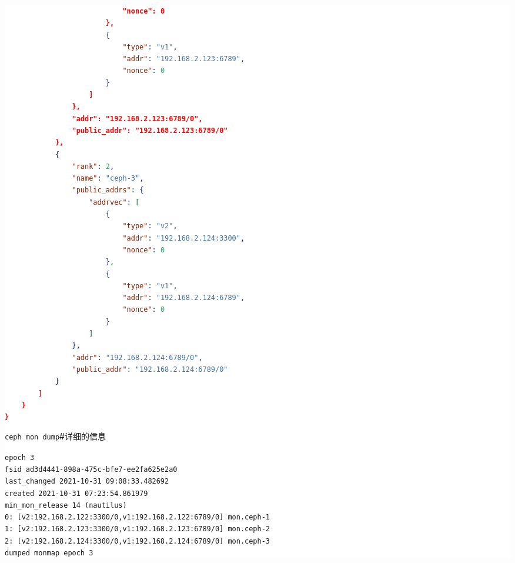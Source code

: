 ```json
                            "nonce": 0
                        },
                        {
                            "type": "v1",
                            "addr": "192.168.2.123:6789",
                            "nonce": 0
                        }
                    ]
                },
                "addr": "192.168.2.123:6789/0",
                "public_addr": "192.168.2.123:6789/0"
            },
            {
                "rank": 2,
                "name": "ceph-3",
                "public_addrs": {
                    "addrvec": [
                        {
                            "type": "v2",
                            "addr": "192.168.2.124:3300",
                            "nonce": 0
                        },
                        {
                            "type": "v1",
                            "addr": "192.168.2.124:6789",
                            "nonce": 0
                        }
                    ]
                },
                "addr": "192.168.2.124:6789/0",
                "public_addr": "192.168.2.124:6789/0"
            }
        ]
    }
}

```

`ceph mon dump`#详细的信息

```
epoch 3
fsid ad3d4441-898a-475c-bfe7-ee2fa625e2a0
last_changed 2021-10-31 09:08:33.482692
created 2021-10-31 07:23:54.861979
min_mon_release 14 (nautilus)
0: [v2:192.168.2.122:3300/0,v1:192.168.2.122:6789/0] mon.ceph-1
1: [v2:192.168.2.123:3300/0,v1:192.168.2.123:6789/0] mon.ceph-2
2: [v2:192.168.2.124:3300/0,v1:192.168.2.124:6789/0] mon.ceph-3
dumped monmap epoch 3
```
